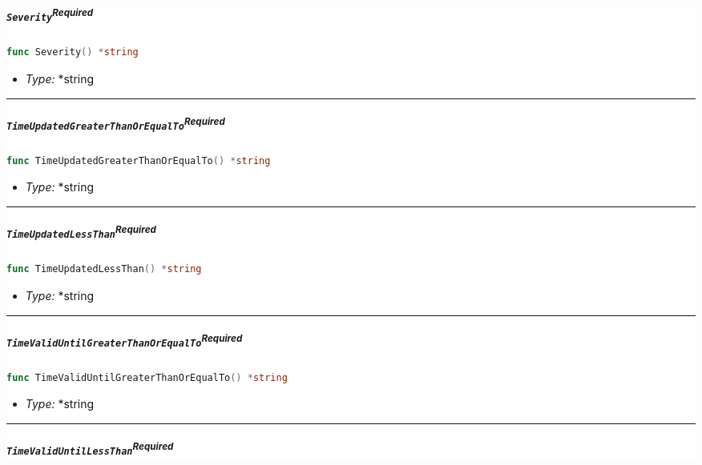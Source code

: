 
##### `Severity`<sup>Required</sup> <a name="Severity" id="rhizo-co-terraform-provider-oci.dataOciDataSafeSecurityAssessmentFindingsChangeAuditLogs.DataOciDataSafeSecurityAssessmentFindingsChangeAuditLogs.property.severity"></a>

```go
func Severity() *string
```

- *Type:* *string

---

##### `TimeUpdatedGreaterThanOrEqualTo`<sup>Required</sup> <a name="TimeUpdatedGreaterThanOrEqualTo" id="rhizo-co-terraform-provider-oci.dataOciDataSafeSecurityAssessmentFindingsChangeAuditLogs.DataOciDataSafeSecurityAssessmentFindingsChangeAuditLogs.property.timeUpdatedGreaterThanOrEqualTo"></a>

```go
func TimeUpdatedGreaterThanOrEqualTo() *string
```

- *Type:* *string

---

##### `TimeUpdatedLessThan`<sup>Required</sup> <a name="TimeUpdatedLessThan" id="rhizo-co-terraform-provider-oci.dataOciDataSafeSecurityAssessmentFindingsChangeAuditLogs.DataOciDataSafeSecurityAssessmentFindingsChangeAuditLogs.property.timeUpdatedLessThan"></a>

```go
func TimeUpdatedLessThan() *string
```

- *Type:* *string

---

##### `TimeValidUntilGreaterThanOrEqualTo`<sup>Required</sup> <a name="TimeValidUntilGreaterThanOrEqualTo" id="rhizo-co-terraform-provider-oci.dataOciDataSafeSecurityAssessmentFindingsChangeAuditLogs.DataOciDataSafeSecurityAssessmentFindingsChangeAuditLogs.property.timeValidUntilGreaterThanOrEqualTo"></a>

```go
func TimeValidUntilGreaterThanOrEqualTo() *string
```

- *Type:* *string

---

##### `TimeValidUntilLessThan`<sup>Required</sup> <a name="TimeValidUntilLessThan" id="rhizo-co-terraform-provider-oci.dataOciDataSafeSecurityAssessmentFindingsChangeAuditLogs.DataOciDataSafeSecurityAssessmentFindingsChangeAuditLogs.property.timeValidUntilLessThan"></a>
